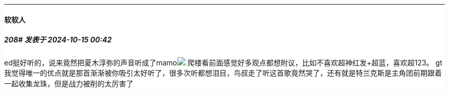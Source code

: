 
*****

####  软软人  
##### 208#       发表于 2024-10-15 00:42

ed挺好听的，说来竟然把夏木淳弥的声音听成了mamo<img src="https://static.saraba1st.com/image/smiley/face2017/099.png" referrerpolicy="no-referrer">
爬楼看前面感觉好多观点都想附议，比如不喜欢超神红发+超蓝，喜欢超123。
gt我觉得唯一的优点就是那首渐渐被你吸引太好听了，很多次听都想泪目，鸟叔走了听这首歌竟然哭了，还有就是特兰克斯是主角团前期跟着一起收集龙珠，但是战力被削的太厉害了
